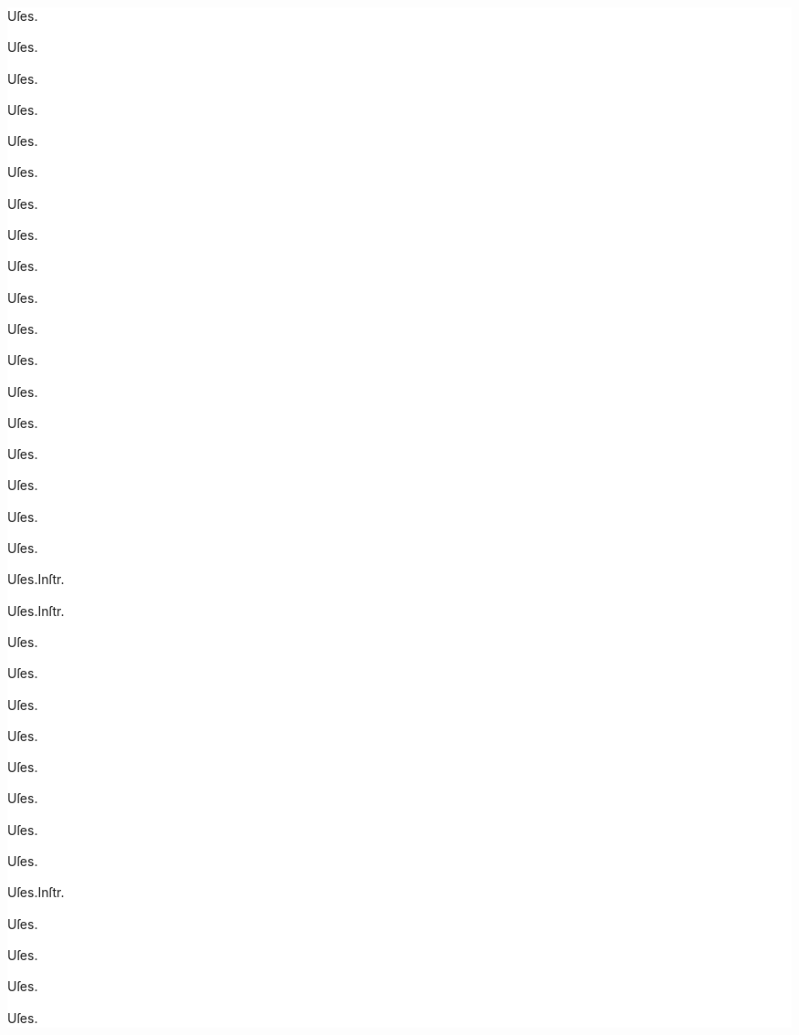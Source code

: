 Uſes.

Uſes.

Uſes.

Uſes.

Uſes.

Uſes.

Uſes.

Uſes.

Uſes.

Uſes.

Uſes.

Uſes.

Uſes.

Uſes.

Uſes.

Uſes.

Uſes.

Uſes.

Uſes.Inſtr.

Uſes.Inſtr.

Uſes.

Uſes.

Uſes.

Uſes.

Uſes.

Uſes.

Uſes.

Uſes.

Uſes.Inſtr.

Uſes.

Uſes.

Uſes.

Uſes.
